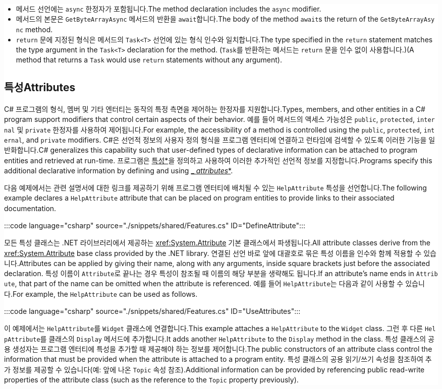 - <span data-ttu-id="0530e-178">메서드 선언에는 `async` 한정자가 포함됩니다.</span><span class="sxs-lookup"><span data-stu-id="0530e-178">The method declaration includes the `async` modifier.</span></span>
- <span data-ttu-id="0530e-179">메서드의 본문은 `GetByteArrayAsync` 메서드의 반환을 `await`합니다.</span><span class="sxs-lookup"><span data-stu-id="0530e-179">The body of the method `await`s the return of the `GetByteArrayAsync` method.</span></span>
- <span data-ttu-id="0530e-180">`return` 문에 지정된 형식은 메서드의 `Task<T>` 선언에 있는 형식 인수와 일치합니다.</span><span class="sxs-lookup"><span data-stu-id="0530e-180">The type specified in the `return` statement matches the type argument in the `Task<T>` declaration for the method.</span></span> <span data-ttu-id="0530e-181">(`Task`를 반환하는 메서드는 `return` 문을 인수 없이 사용합니다.)</span><span class="sxs-lookup"><span data-stu-id="0530e-181">(A method that returns a `Task` would use `return` statements without any argument).</span></span>

## <a name="attributes"></a><span data-ttu-id="0530e-182">특성</span><span class="sxs-lookup"><span data-stu-id="0530e-182">Attributes</span></span>

<span data-ttu-id="0530e-183">C# 프로그램의 형식, 멤버 및 기타 엔터티는 동작의 특정 측면을 제어하는 한정자를 지원합니다.</span><span class="sxs-lookup"><span data-stu-id="0530e-183">Types, members, and other entities in a C# program support modifiers that control certain aspects of their behavior.</span></span> <span data-ttu-id="0530e-184">예를 들어 메서드의 액세스 가능성은 `public`, `protected`, `internal` 및 `private` 한정자를 사용하여 제어됩니다.</span><span class="sxs-lookup"><span data-stu-id="0530e-184">For example, the accessibility of a method is controlled using the `public`, `protected`, `internal`, and `private` modifiers.</span></span> <span data-ttu-id="0530e-185">C#은 선언적 정보의 사용자 정의 형식을 프로그램 엔터티에 연결하고 런타임에 검색할 수 있도록 이러한 기능을 일반화합니다.</span><span class="sxs-lookup"><span data-stu-id="0530e-185">C# generalizes this capability such that user-defined types of declarative information can be attached to program entities and retrieved at run-time.</span></span> <span data-ttu-id="0530e-186">프로그램은 [특성\*](../programming-guide/concepts/attributes/index.md)을 정의하고 사용하여 이러한 추가적인 선언적 정보를 지정합니다.</span><span class="sxs-lookup"><span data-stu-id="0530e-186">Programs specify this additional declarative information by defining and using [_ *_attributes_*\*](../programming-guide/concepts/attributes/index.md).</span></span>

<span data-ttu-id="0530e-187">다음 예제에서는 관련 설명서에 대한 링크를 제공하기 위해 프로그램 엔터티에 배치될 수 있는 `HelpAttribute` 특성을 선언합니다.</span><span class="sxs-lookup"><span data-stu-id="0530e-187">The following example declares a `HelpAttribute` attribute that can be placed on program entities to provide links to their associated documentation.</span></span>

:::code language="csharp" source="./snippets/shared/Features.cs" ID="DefineAttribute":::

<span data-ttu-id="0530e-188">모든 특성 클래스는 .NET 라이브러리에서 제공하는 <xref:System.Attribute> 기본 클래스에서 파생됩니다.</span><span class="sxs-lookup"><span data-stu-id="0530e-188">All attribute classes derive from the <xref:System.Attribute> base class provided by the .NET library.</span></span> <span data-ttu-id="0530e-189">연결된 선언 바로 앞에 대괄호로 묶은 특성 이름을 인수와 함께 적용할 수 있습니다.</span><span class="sxs-lookup"><span data-stu-id="0530e-189">Attributes can be applied by giving their name, along with any arguments, inside square brackets just before the associated declaration.</span></span> <span data-ttu-id="0530e-190">특성 이름이 `Attribute`로 끝나는 경우 특성이 참조될 때 이름의 해당 부분을 생략해도 됩니다.</span><span class="sxs-lookup"><span data-stu-id="0530e-190">If an attribute’s name ends in `Attribute`, that part of the name can be omitted when the attribute is referenced.</span></span> <span data-ttu-id="0530e-191">예를 들어 `HelpAttribute`는 다음과 같이 사용할 수 있습니다.</span><span class="sxs-lookup"><span data-stu-id="0530e-191">For example, the `HelpAttribute` can be used as follows.</span></span>

:::code language="csharp" source="./snippets/shared/Features.cs" ID="UseAttributes":::

<span data-ttu-id="0530e-192">이 예제에서는 `HelpAttribute`를 `Widget` 클래스에 연결합니다.</span><span class="sxs-lookup"><span data-stu-id="0530e-192">This example attaches a `HelpAttribute` to the `Widget` class.</span></span> <span data-ttu-id="0530e-193">그런 후 다른 `HelpAttribute`를 클래스의 `Display` 메서드에 추가합니다.</span><span class="sxs-lookup"><span data-stu-id="0530e-193">It adds another `HelpAttribute` to the `Display` method in the class.</span></span> <span data-ttu-id="0530e-194">특성 클래스의 공용 생성자는 프로그램 엔터티에 특성을 추가할 때 제공해야 하는 정보를 제어합니다.</span><span class="sxs-lookup"><span data-stu-id="0530e-194">The public constructors of an attribute class control the information that must be provided when the attribute is attached to a program entity.</span></span> <span data-ttu-id="0530e-195">특성 클래스의 공용 읽기/쓰기 속성을 참조하여 추가 정보를 제공할 수 있습니다(예: 앞에 나온 `Topic` 속성 참조).</span><span class="sxs-lookup"><span data-stu-id="0530e-195">Additional information can be provided by referencing public read-write properties of the attribute class (such as the reference to the `Topic` property previously).</span></span>
